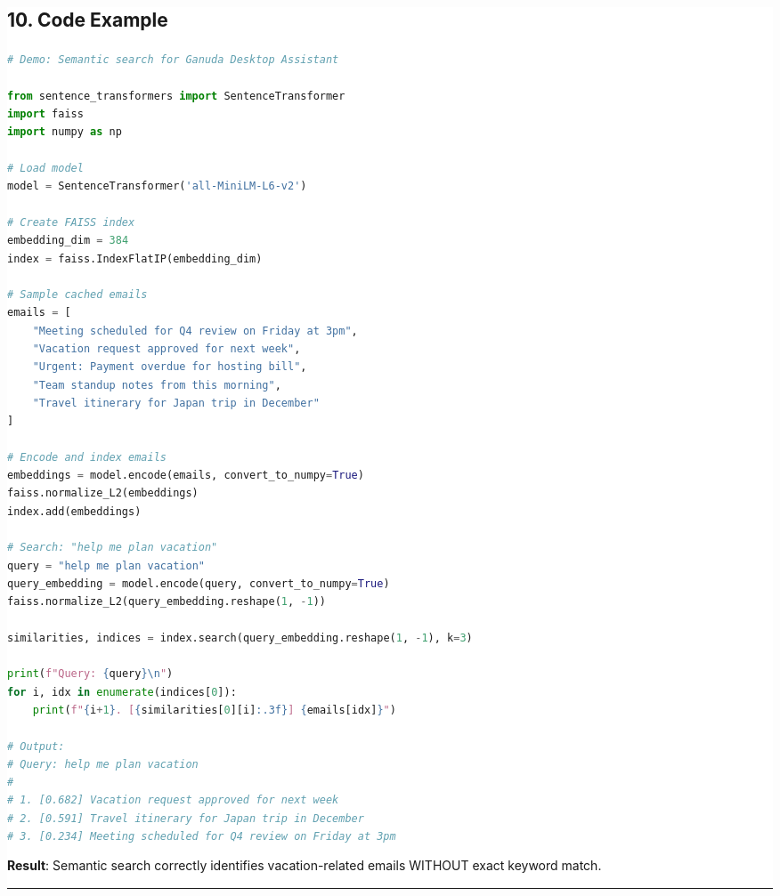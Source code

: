 
## 10. Code Example

```python
# Demo: Semantic search for Ganuda Desktop Assistant

from sentence_transformers import SentenceTransformer
import faiss
import numpy as np

# Load model
model = SentenceTransformer('all-MiniLM-L6-v2')

# Create FAISS index
embedding_dim = 384
index = faiss.IndexFlatIP(embedding_dim)

# Sample cached emails
emails = [
    "Meeting scheduled for Q4 review on Friday at 3pm",
    "Vacation request approved for next week",
    "Urgent: Payment overdue for hosting bill",
    "Team standup notes from this morning",
    "Travel itinerary for Japan trip in December"
]

# Encode and index emails
embeddings = model.encode(emails, convert_to_numpy=True)
faiss.normalize_L2(embeddings)
index.add(embeddings)

# Search: "help me plan vacation"
query = "help me plan vacation"
query_embedding = model.encode(query, convert_to_numpy=True)
faiss.normalize_L2(query_embedding.reshape(1, -1))

similarities, indices = index.search(query_embedding.reshape(1, -1), k=3)

print(f"Query: {query}\n")
for i, idx in enumerate(indices[0]):
    print(f"{i+1}. [{similarities[0][i]:.3f}] {emails[idx]}")

# Output:
# Query: help me plan vacation
#
# 1. [0.682] Vacation request approved for next week
# 2. [0.591] Travel itinerary for Japan trip in December
# 3. [0.234] Meeting scheduled for Q4 review on Friday at 3pm
```

**Result**: Semantic search correctly identifies vacation-related emails WITHOUT exact keyword match.

---